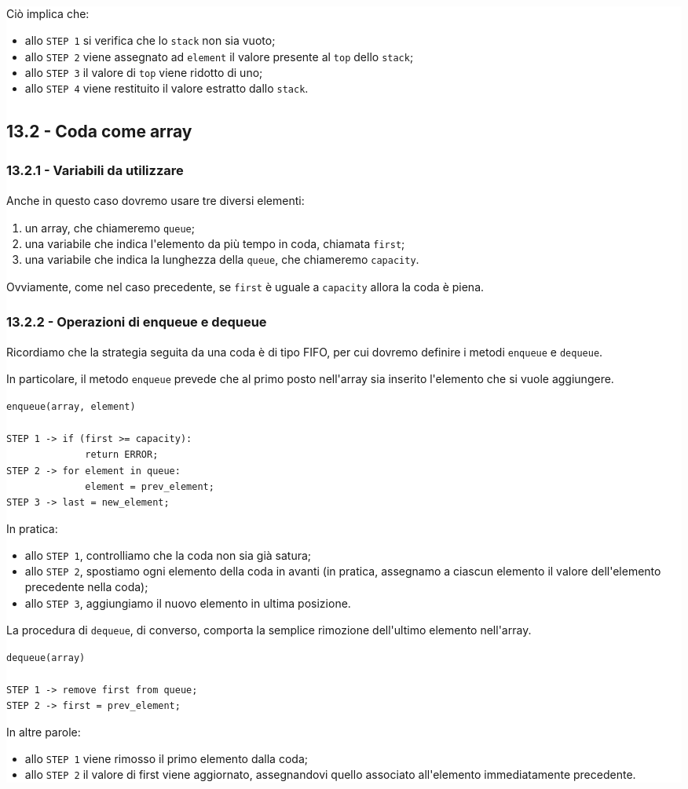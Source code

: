 Ciò implica che:

* allo `STEP 1` si verifica che lo `stack` non sia vuoto;
* allo `STEP 2` viene assegnato ad `element` il valore presente al `top` dello `stack`;
* allo `STEP 3` il valore di `top` viene ridotto di uno;
* allo `STEP 4` viene restituito il valore estratto dallo `stack`.

## 13.2 - Coda come array

### 13.2.1 - Variabili da utilizzare

Anche in questo caso dovremo usare tre diversi elementi:

1. un array, che chiameremo `queue`;
2. una variabile che indica l'elemento da più tempo in coda, chiamata `first`;
3. una variabile che indica la lunghezza della `queue`, che chiameremo `capacity`.

Ovviamente, come nel caso precedente, se `first` è uguale a `capacity` allora la coda è piena.

### 13.2.2 - Operazioni di enqueue e dequeue

Ricordiamo che la strategia seguita da una coda è di tipo FIFO, per cui dovremo definire i metodi `enqueue` e `dequeue`.

In particolare, il metodo `enqueue` prevede che al primo posto nell'array sia inserito l'elemento che si vuole aggiungere.

```linenums="1"
enqueue(array, element)

STEP 1 -> if (first >= capacity):
			  return ERROR;
STEP 2 -> for element in queue:
			  element = prev_element;
STEP 3 -> last = new_element;
```

In pratica:

* allo `STEP 1`, controlliamo che la coda non sia già satura;
* allo `STEP 2`, spostiamo ogni elemento della coda in avanti (in pratica, assegnamo a ciascun elemento il valore dell'elemento precedente nella coda);
* allo `STEP 3`, aggiungiamo il nuovo elemento in ultima posizione.

La procedura di `dequeue`, di converso, comporta la semplice rimozione dell'ultimo elemento nell'array.

```linenums="1"
dequeue(array)

STEP 1 -> remove first from queue;
STEP 2 -> first = prev_element;
```

In altre parole:

* allo `STEP 1` viene rimosso il primo elemento dalla coda;
* allo `STEP 2` il valore di first viene aggiornato, assegnandovi quello associato all'elemento immediatamente precedente.

